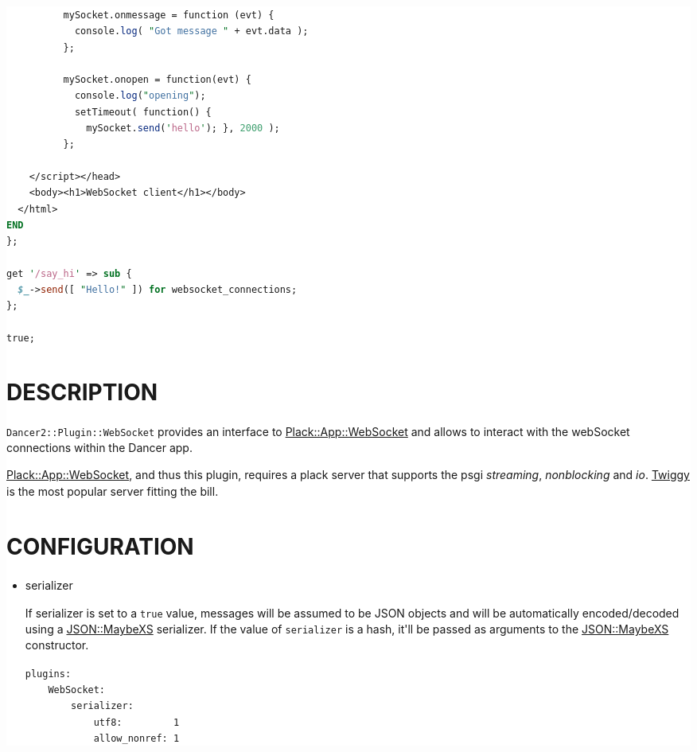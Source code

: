 ```perl
          mySocket.onmessage = function (evt) {
            console.log( "Got message " + evt.data );
          };

          mySocket.onopen = function(evt) {
            console.log("opening");
            setTimeout( function() {
              mySocket.send('hello'); }, 2000 );
          };

    </script></head>
    <body><h1>WebSocket client</h1></body>
  </html>
END
};

get '/say_hi' => sub {
  $_->send([ "Hello!" ]) for websocket_connections;
};

true;
```

# DESCRIPTION

`Dancer2::Plugin::WebSocket` provides an interface to [Plack::App::WebSocket](https://metacpan.org/pod/Plack::App::WebSocket)
and allows to interact with the webSocket connections within the Dancer app.

[Plack::App::WebSocket](https://metacpan.org/pod/Plack::App::WebSocket), and thus this plugin, requires a plack server that
supports the psgi _streaming_, _nonblocking_ and _io_. [Twiggy](https://metacpan.org/pod/Twiggy)
is the most popular server fitting the bill.

# CONFIGURATION

- serializer

    If serializer is set to a `true` value, messages will be assumed to be JSON
    objects and will be automatically encoded/decoded using a [JSON::MaybeXS](https://metacpan.org/pod/JSON::MaybeXS)
    serializer.  If the value of `serializer` is a hash, it'll be passed as
    arguments to the [JSON::MaybeXS](https://metacpan.org/pod/JSON::MaybeXS) constructor.

    ```
    plugins:
        WebSocket:
            serializer:
                utf8:         1
                allow_nonref: 1
    ```

